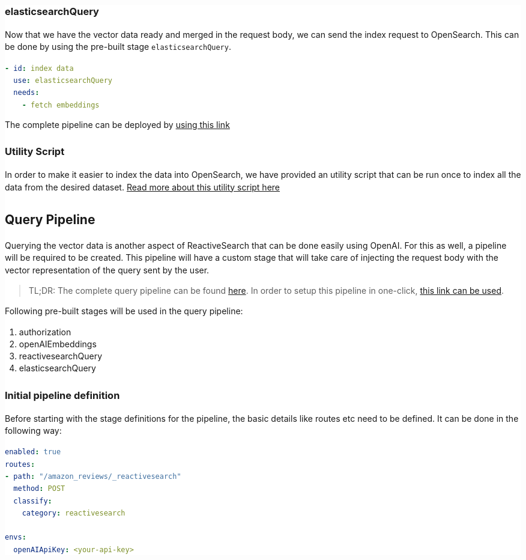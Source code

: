 ### elasticsearchQuery

Now that we have the vector data ready and merged in the request body, we can send the index request to OpenSearch. This can be done by using the pre-built stage `elasticsearchQuery`.

```yaml
- id: index data
  use: elasticsearchQuery
  needs:
    - fetch embeddings
```

The complete pipeline can be deployed by [using this link](https://dashboard.reactivesearch.io/deploy?template=https://raw.githubusercontent.com/appbaseio/pipelines-template/master/openai_indexing/pipeline_oneclick.yaml)

### Utility Script

In order to make it easier to index the data into OpenSearch, we have provided an utility script that can be run once to index all the data from the desired dataset. [Read more about this utility script here](https://github.com/appbaseio-apps/knn-search-ui/blob/master/backend/index/util)

## Query Pipeline

Querying the vector data is another aspect of ReactiveSearch that can be done easily using OpenAI. For this as well, a pipeline will be required to be created. This pipeline will have a custom stage that will take care of injecting the request body with the vector representation of the query sent by the user.

> TL;DR: The complete query pipeline can be found [here](https://docs.reactivesearch.io/docs/pipelines/how-to/knn-response-stage). In order to setup this pipeline in one-click, [this link can be used](https://dashboard.reactivesearch.io/deploy?template=https://raw.githubusercontent.com/appbaseio/pipelines-template/master/openai_search/pipeline_oneclick.yaml).

Following pre-built stages will be used in the query pipeline:

1. authorization
2. openAIEmbeddings
3. reactivesearchQuery
4. elasticsearchQuery

### Initial pipeline definition

Before starting with the stage definitions for the pipeline, the basic details like routes etc need to be defined. It can be done in the following way:

```yaml
enabled: true
routes:
- path: "/amazon_reviews/_reactivesearch"
  method: POST
  classify:
    category: reactivesearch

envs:
  openAIApiKey: <your-api-key>

```

